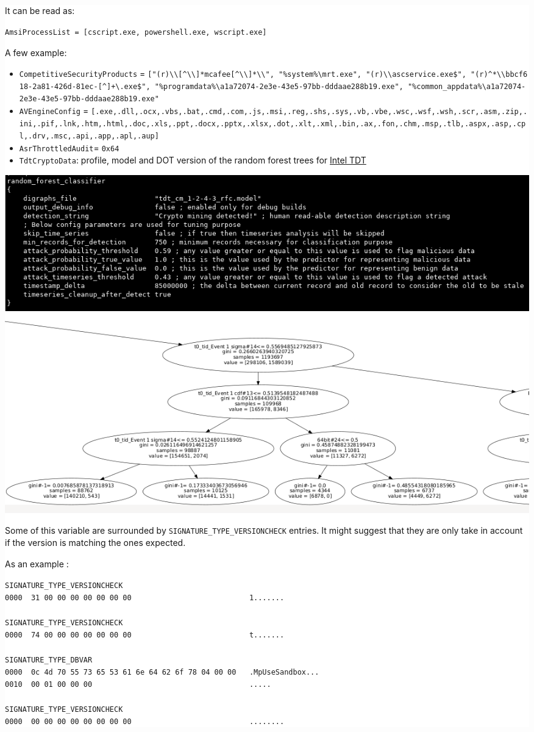 It can be read as:
```
AmsiProcessList = [cscript.exe, powershell.exe, wscript.exe]
```

A few example:
* `CompetitiveSecurityProducts` = `["(r)\\[^\\]*mcafee[^\\]*\\", "%system%\mrt.exe", "(r)\\ascservice.exe$", "(r)^*\\bbcf618-2a81-426d-81ec-[^]+\.exe$", "%programdata%\a1a72074-2e3e-43e5-97bb-dddaae288b19.exe", "%common_appdata%\a1a72074-2e3e-43e5-97bb-dddaae288b19.exe"`
* `AVEngineConfig` = `[.exe,.dll,.ocx,.vbs,.bat,.cmd,.com,.js,.msi,.reg,.shs,.sys,.vb,.vbe,.wsc,.wsf,.wsh,.scr,.asm,.zip,.ini,.pif,.lnk,.htm,.html,.doc,.xls,.ppt,.docx,.pptx,.xlsx,.dot,.xlt,.xml,.bin,.ax,.fon,.chm,.msp,.tlb,.aspx,.asp,.cpl,.drv,.msc,.api,.app,.apl,.aup]`
* `AsrThrottledAudit`= `0x64`
* `TdtCryptoData`: profile, model and DOT version of the random forest trees for [Intel TDT](https://www.microsoft.com/security/blog/2021/04/26/defending-against-cryptojacking-with-microsoft-defender-for-endpoint-and-intel-tdt/)

![](img/random_forest.png)
![](img/tree_dot.png)

Some of this variable are surrounded by `SIGNATURE_TYPE_VERSIONCHECK` entries. It might suggest that they are only take in account if the version is matching the ones expected.

As an example :
```
SIGNATURE_TYPE_VERSIONCHECK
0000  31 00 00 00 00 00 00 00                           1.......

SIGNATURE_TYPE_VERSIONCHECK
0000  74 00 00 00 00 00 00 00                           t.......

SIGNATURE_TYPE_DBVAR
0000  0c 4d 70 55 73 65 53 61 6e 64 62 6f 78 04 00 00   .MpUseSandbox...
0010  00 01 00 00 00                                    .....

SIGNATURE_TYPE_VERSIONCHECK
0000  00 00 00 00 00 00 00 00                           ........
```